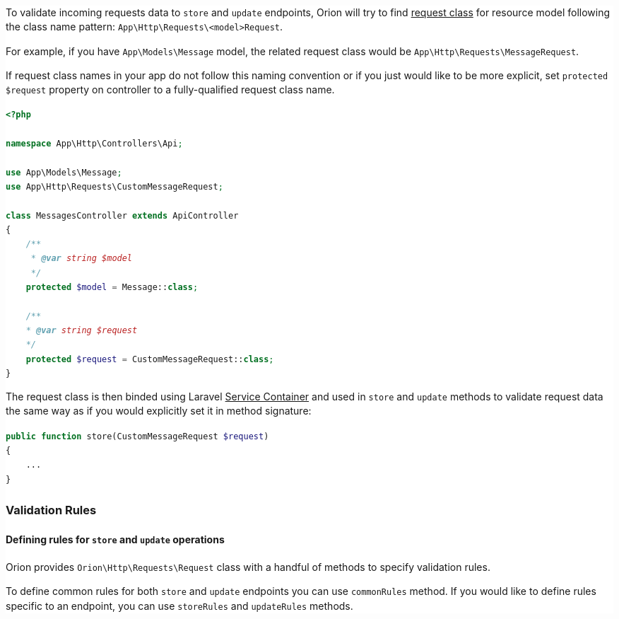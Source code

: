 To validate incoming requests data to `store` and `update` endpoints, Orion will try to find [request class](https://laravel.com/docs/validation#form-request-validation) for resource model following the class name pattern:
`App\Http\Requests\<model>Request`.

For example, if you have `App\Models\Message` model, the related request class would be `App\Http\Requests\MessageRequest`.

If request class names in your app do not follow this naming convention or if you just would like to be more explicit, set `protected $request` property on controller to a fully-qualified request class name.

```php
<?php

namespace App\Http\Controllers\Api;

use App\Models\Message;
use App\Http\Requests\CustomMessageRequest;

class MessagesController extends ApiController
{
    /**
     * @var string $model
     */
    protected $model = Message::class;

    /**
    * @var string $request
    */
    protected $request = CustomMessageRequest::class;
}
```

The request class is then binded using Laravel [Service Container](https://laravel.com/docs/container) and used in `store` and `update` methods to validate request data the same way as if you would explicitly set it in method signature:

```php
public function store(CustomMessageRequest $request)
{
    ...
}
```

### Validation Rules

#### Defining rules for `store` and `update` operations

Orion provides `Orion\Http\Requests\Request` class with a handful of methods to specify validation rules.

To define common rules for both `store` and `update` endpoints you can use `commonRules` method.
If you would like to define rules specific to an endpoint, you can use `storeRules` and `updateRules` methods.
